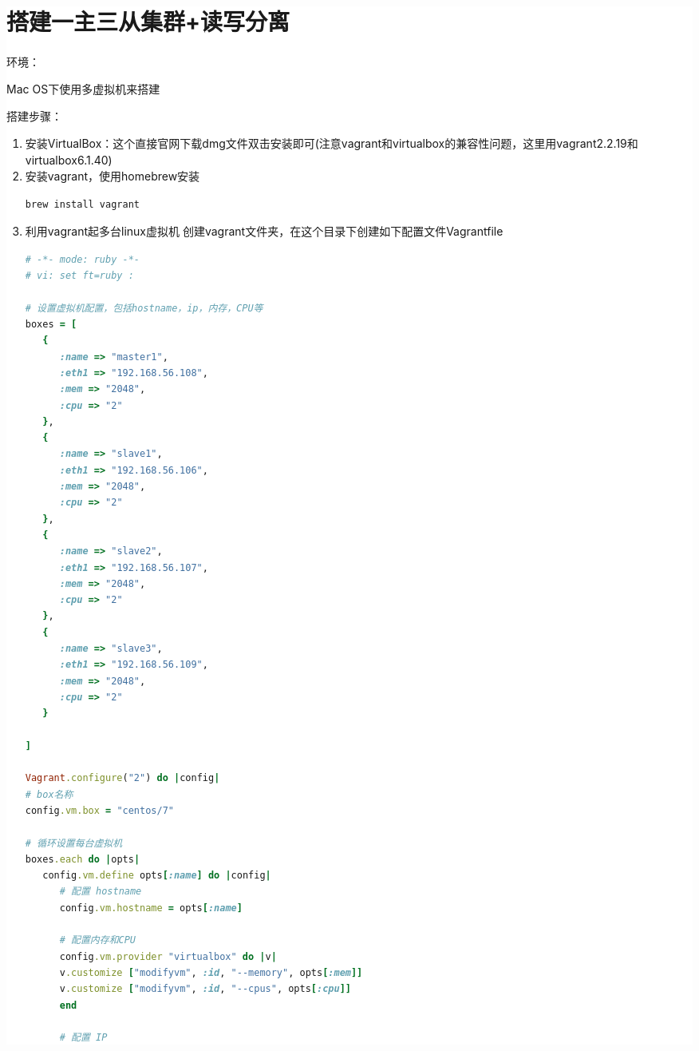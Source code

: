 # 搭建一主三从集群+读写分离

环境：

Mac OS下使用多虚拟机来搭建

搭建步骤：
1. 安装VirtualBox：这个直接官网下载dmg文件双击安装即可(注意vagrant和virtualbox的兼容性问题，这里用vagrant2.2.19和virtualbox6.1.40)
2. 安装vagrant，使用homebrew安装
   ```shell
   brew install vagrant
   ```
3. 利用vagrant起多台linux虚拟机
   创建vagrant文件夹，在这个目录下创建如下配置文件Vagrantfile
   ```ruby
   # -*- mode: ruby -*-
   # vi: set ft=ruby :
   
   # 设置虚拟机配置，包括hostname，ip，内存，CPU等
   boxes = [
      {
         :name => "master1",
         :eth1 => "192.168.56.108",
         :mem => "2048",
         :cpu => "2"
      },
      {
         :name => "slave1",
         :eth1 => "192.168.56.106",
         :mem => "2048",
         :cpu => "2"
      },
      {
         :name => "slave2",
         :eth1 => "192.168.56.107",
         :mem => "2048",
         :cpu => "2"
      },
      {
         :name => "slave3",
         :eth1 => "192.168.56.109",
         :mem => "2048",
         :cpu => "2"
      }
   
   ]
   
   Vagrant.configure("2") do |config|
   # box名称
   config.vm.box = "centos/7"
   
   # 循环设置每台虚拟机
   boxes.each do |opts|
      config.vm.define opts[:name] do |config|
         # 配置 hostname
         config.vm.hostname = opts[:name]
   
         # 配置内存和CPU
         config.vm.provider "virtualbox" do |v|
         v.customize ["modifyvm", :id, "--memory", opts[:mem]]
         v.customize ["modifyvm", :id, "--cpus", opts[:cpu]]
         end
   
         # 配置 IP
   ```